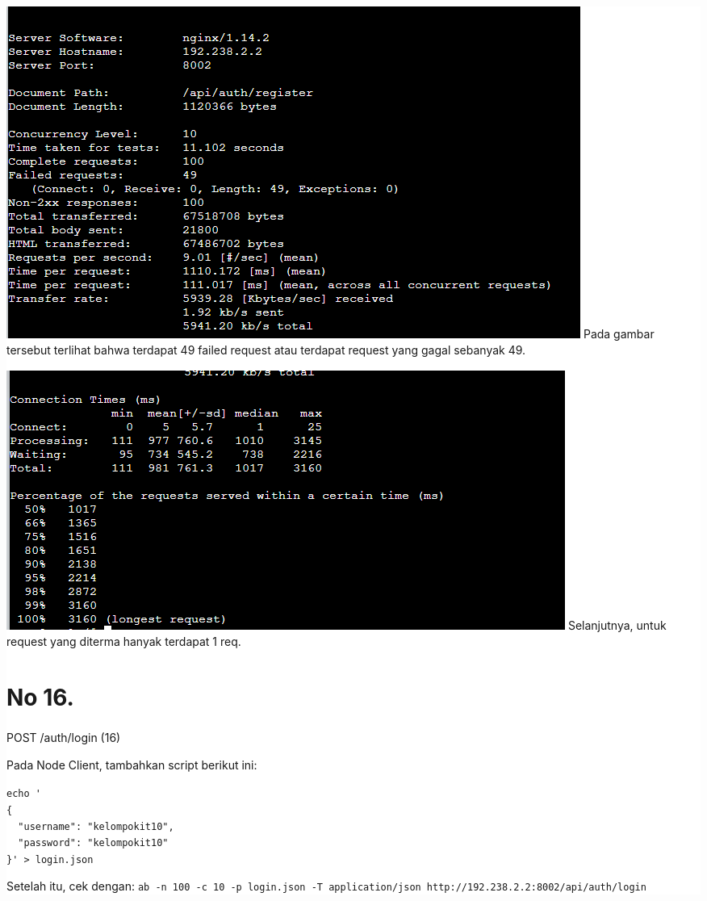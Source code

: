 ![alt text](pict/cek15.png)
Pada gambar tersebut terlihat bahwa terdapat 49 failed request atau terdapat request yang gagal sebanyak 49.

![alt text](pict/req1.png)
Selanjutnya, untuk request yang diterma hanyak terdapat 1 req. 


# No 16.
POST /auth/login (16)

Pada Node Client, tambahkan script berikut ini:
```
echo '
{
  "username": "kelompokit10",
  "password": "kelompokit10"
}' > login.json
```
 Setelah itu, cek dengan: ``ab -n 100 -c 10 -p login.json -T application/json http://192.238.2.2:8002/api/auth/login``
